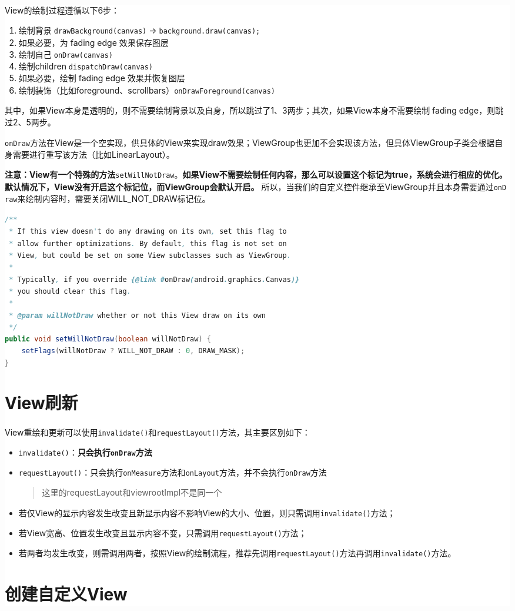 View的绘制过程遵循以下6步：

1. 绘制背景 `drawBackground(canvas)` -> `background.draw(canvas);`
2. 如果必要，为 fading edge 效果保存图层
3. 绘制自己 `onDraw(canvas)`
4. 绘制children `dispatchDraw(canvas)`
5. 如果必要，绘制 fading edge 效果并恢复图层
6. 绘制装饰（比如foreground、scrollbars）`onDrawForeground(canvas)`

其中，如果View本身是透明的，则不需要绘制背景以及自身，所以跳过了1、3两步；其次，如果View本身不需要绘制 fading edge，则跳过2、5两步。



`onDraw`方法在View是一个空实现，供具体的View来实现draw效果；ViewGroup也更加不会实现该方法，但具体ViewGroup子类会根据自身需要进行重写该方法（比如LinearLayout）。 



 **注意：View有一个特殊的方法**`setWillNotDraw`。**如果View不需要绘制任何内容，那么可以设置这个标记为true，系统会进行相应的优化。默认情况下，View没有开启这个标记位，而ViewGroup会默认开启。** 所以，当我们的自定义控件继承至ViewGroup并且本身需要通过`onDraw`来绘制内容时，需要关闭WILL_NOT_DRAW标记位。 

```java
/**
 * If this view doesn't do any drawing on its own, set this flag to
 * allow further optimizations. By default, this flag is not set on
 * View, but could be set on some View subclasses such as ViewGroup.
 *
 * Typically, if you override {@link #onDraw(android.graphics.Canvas)}
 * you should clear this flag.
 *
 * @param willNotDraw whether or not this View draw on its own
 */
public void setWillNotDraw(boolean willNotDraw) {
    setFlags(willNotDraw ? WILL_NOT_DRAW : 0, DRAW_MASK);
}
```



# View刷新

View重绘和更新可以使用`invalidate()`和`requestLayout()`方法，其主要区别如下：

- `invalidate()`：**只会执行`onDraw`方法**

- `requestLayout()`：只会执行`onMeasure`方法和`onLayout`方法，并不会执行`onDraw`方法

  > 这里的requestLayout和viewrootImpl不是同一个



- 若仅View的显示内容发生改变且新显示内容不影响View的大小、位置，则只需调用`invalidate()`方法；

- 若View宽高、位置发生改变且显示内容不变，只需调用`requestLayout()`方法；
- 若两者均发生改变，则需调用两者，按照View的绘制流程，推荐先调用`requestLayout()`方法再调用`invalidate()`方法。 

# 创建自定义View
